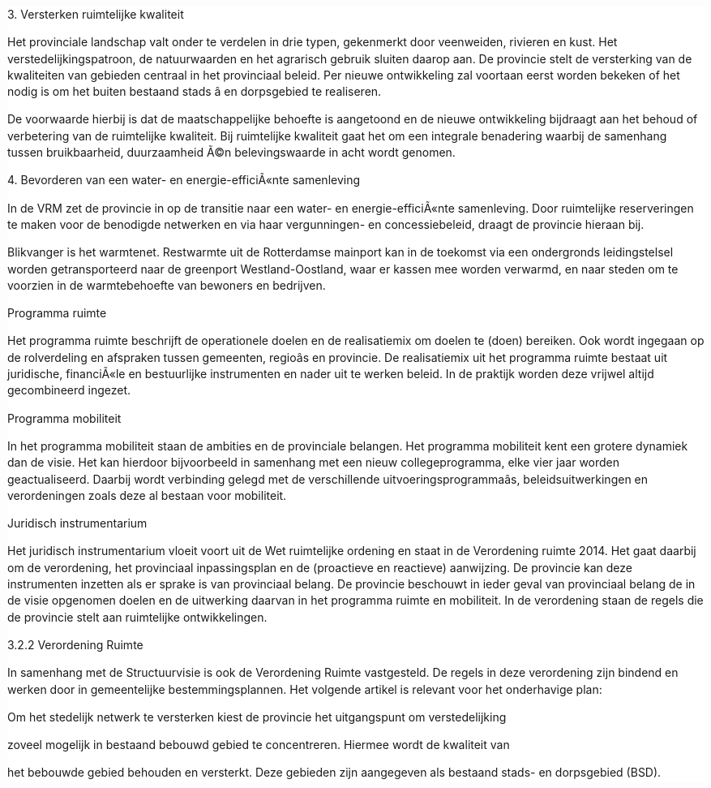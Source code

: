 3\. Versterken ruimtelijke kwaliteit

Het provinciale landschap valt onder te verdelen in drie typen, gekenmerkt door veenweiden, rivieren en kust. Het verstedelijkingspatroon, de natuurwaarden en het agrarisch gebruik sluiten daarop aan. De provincie stelt de versterking van de kwaliteiten van gebieden centraal in het provinciaal beleid. Per nieuwe ontwikkeling zal voortaan eerst worden bekeken of het nodig is om het buiten bestaand stads â en dorpsgebied te realiseren.

De voorwaarde hierbij is dat de maatschappelijke behoefte is aangetoond en de nieuwe ontwikkeling bijdraagt aan het behoud of verbetering van de ruimtelijke kwaliteit. Bij ruimtelijke kwaliteit gaat het om een integrale benadering waarbij de samenhang tussen bruikbaarheid, duurzaamheid Ã©n belevingswaarde in acht wordt genomen.

4\. Bevorderen van een water\- en energie\-efficiÃ«nte samenleving

In de VRM zet de provincie in op de transitie naar een water\- en energie\-efficiÃ«nte samenleving. Door ruimtelijke reserveringen te maken voor de benodigde netwerken en via haar vergunningen\- en concessiebeleid, draagt de provincie hieraan bij.

Blikvanger is het warmtenet. Restwarmte uit de Rotterdamse mainport kan in de toekomst via een ondergronds leidingstelsel worden getransporteerd naar de greenport Westland\-Oostland, waar er kassen mee worden verwarmd, en naar steden om te voorzien in de warmtebehoefte van bewoners en bedrijven.

Programma ruimte

Het programma ruimte beschrijft de operationele doelen en de realisatiemix om doelen te (doen) bereiken. Ook wordt ingegaan op de rolverdeling en afspraken tussen gemeenten, regioâs en provincie. De realisatiemix uit het programma ruimte bestaat uit juridische, financiÃ«le en bestuurlijke instrumenten en nader uit te werken beleid. In de praktijk worden deze vrijwel altijd gecombineerd ingezet.

Programma mobiliteit

In het programma mobiliteit staan de ambities en de provinciale belangen. Het programma mobiliteit kent een grotere dynamiek dan de visie. Het kan hierdoor bijvoorbeeld in samenhang met een nieuw collegeprogramma, elke vier jaar worden geactualiseerd. Daarbij wordt verbinding gelegd met de verschillende uitvoeringsprogrammaâs, beleidsuitwerkingen en verordeningen zoals deze al bestaan voor mobiliteit.

Juridisch instrumentarium

Het juridisch instrumentarium vloeit voort uit de Wet ruimtelijke ordening en staat in de Verordening ruimte 2014\. Het gaat daarbij om de verordening, het provinciaal inpassingsplan en de (proactieve en reactieve) aanwijzing. De provincie kan deze instrumenten inzetten als er sprake is van provinciaal belang. De provincie beschouwt in ieder geval van provinciaal belang de in de visie opgenomen doelen en de uitwerking daarvan in het programma ruimte en mobiliteit. In de verordening staan de regels die de provincie stelt aan ruimtelijke ontwikkelingen.

3\.2\.2 Verordening Ruimte

In samenhang met de Structuurvisie is ook de Verordening Ruimte vastgesteld. De regels in deze verordening zijn bindend en werken door in gemeentelijke bestemmingsplannen. Het volgende artikel is relevant voor het onderhavige plan:

Om het stedelijk netwerk te versterken kiest de provincie het uitgangspunt om verstedelijking

zoveel mogelijk in bestaand bebouwd gebied te concentreren. Hiermee wordt de kwaliteit van

het bebouwde gebied behouden en versterkt. Deze gebieden zijn aangegeven als bestaand stads\- en dorpsgebied (BSD).
